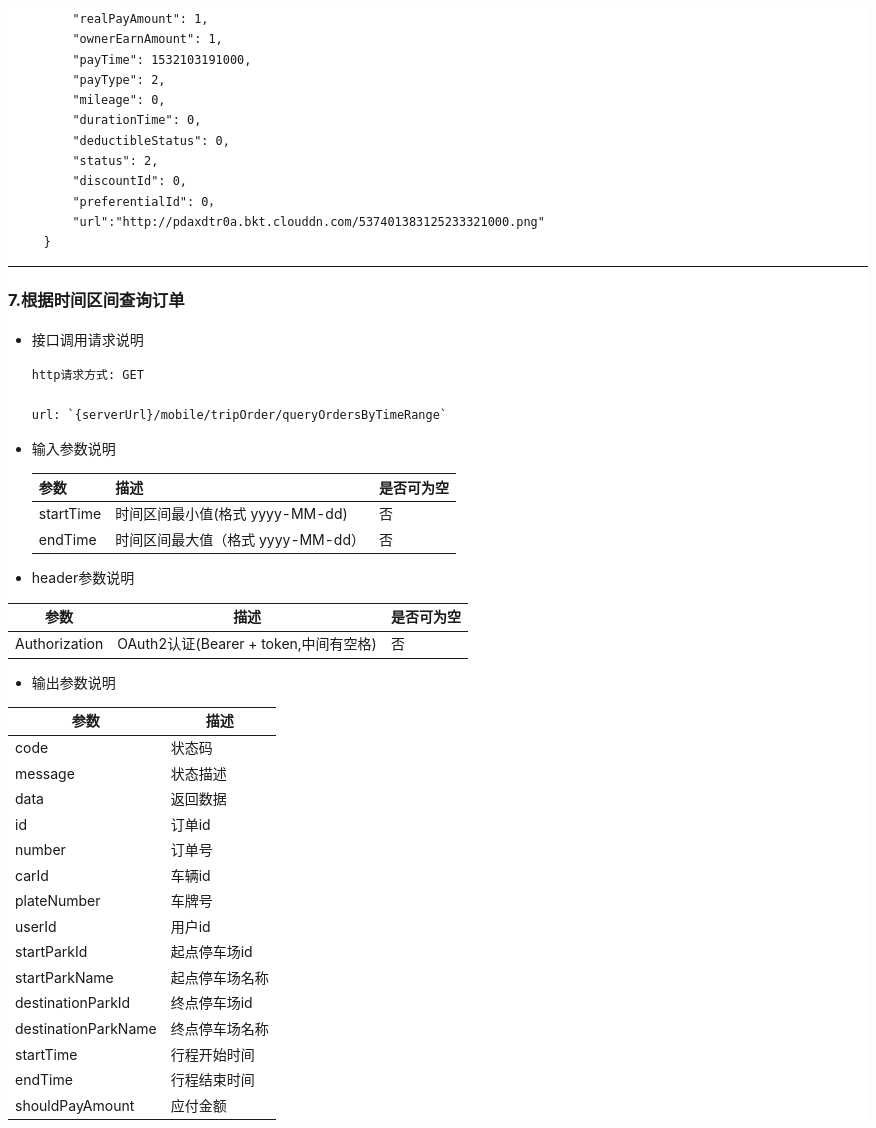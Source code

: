              "realPayAmount": 1,
             "ownerEarnAmount": 1,
             "payTime": 1532103191000,
             "payType": 2,
             "mileage": 0,
             "durationTime": 0,
             "deductibleStatus": 0,
             "status": 2,
             "discountId": 0,
             "preferentialId": 0，
             "url":"http://pdaxdtr0a.bkt.clouddn.com/537401383125233321000.png"
         }
 
   --- 
   ### 7.根据时间区间查询订单 ###
    
  * 接口调用请求说明
    
    	http请求方式: GET
    
        url: `{serverUrl}/mobile/tripOrder/queryOrdersByTimeRange`
    
  * 输入参数说明
    
    |参数|描述|是否可为空|
    |----|--- |--------|
    |startTime|时间区间最小值(格式 yyyy-MM-dd)|否|
    |endTime|时间区间最大值（格式 yyyy-MM-dd）|否|
    
    
  * header参数说明
    
  |参数|描述|是否可为空|
  |----|--- |--------|
  |Authorization|OAuth2认证(Bearer + token,中间有空格)|否|
    
  * 输出参数说明
    
  |参数|描述|
  |----|--- |
  |code|状态码|
  |message|状态描述|
  |data|返回数据|
  |id|订单id|
  |number|订单号|
  |carId|车辆id|
  |plateNumber|车牌号|
  |userId|用户id|
  |startParkId|起点停车场id|
  |startParkName|起点停车场名称|
  |destinationParkId|终点停车场id|
  |destinationParkName|终点停车场名称|
  |startTime|行程开始时间|
  |endTime|行程结束时间|
  |shouldPayAmount|应付金额|